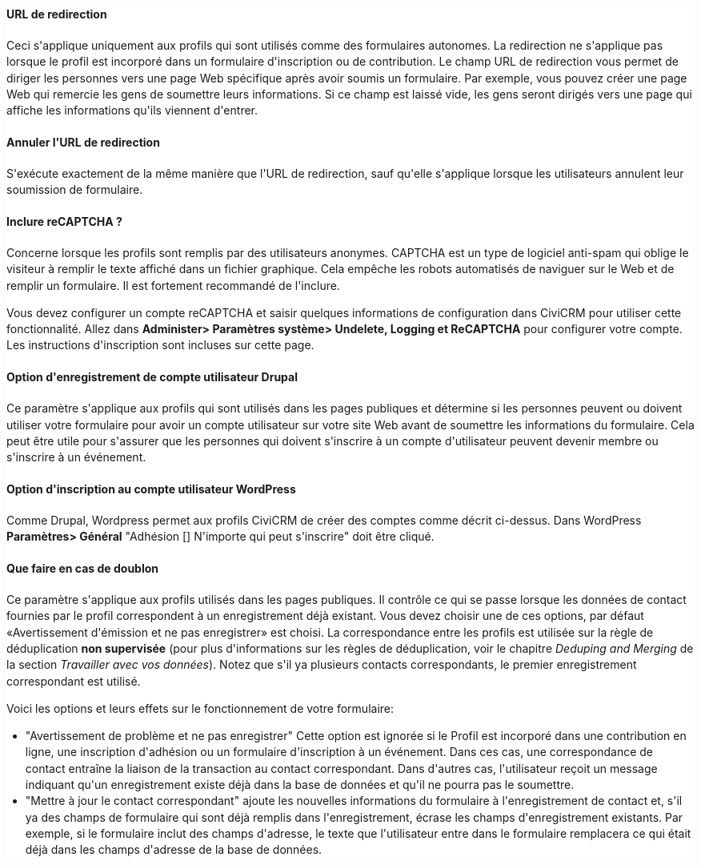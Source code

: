 #### **URL de redirection**

Ceci s'applique uniquement aux profils qui sont utilisés comme des formulaires autonomes. La redirection ne s'applique pas lorsque le profil est incorporé dans un formulaire d'inscription ou de contribution. Le champ URL de redirection vous permet de diriger les personnes vers une page Web spécifique après avoir soumis un formulaire. Par exemple, vous pouvez créer une page Web qui remercie les gens de soumettre leurs informations. Si ce champ est laissé vide, les gens seront dirigés vers une page qui affiche les informations qu'ils viennent d'entrer.

#### **Annuler l'URL de redirection**

S'exécute exactement de la même manière que l'URL de redirection, sauf qu'elle s'applique lorsque les utilisateurs annulent leur soumission de formulaire.

#### **Inclure reCAPTCHA ?**

Concerne lorsque les profils sont remplis par des utilisateurs anonymes. CAPTCHA est un type de logiciel anti-spam qui oblige le visiteur à remplir le texte affiché dans un fichier graphique. Cela empêche les robots automatisés de naviguer sur le Web et de remplir un formulaire. Il est fortement recommandé de l'inclure.

Vous devez configurer un compte reCAPTCHA et saisir quelques informations de configuration dans CiviCRM pour utiliser cette fonctionnalité. Allez dans **Administer> Paramètres système> Undelete, Logging et ReCAPTCHA** pour configurer votre compte. Les instructions d'inscription sont incluses sur cette page.

#### **Option d'enregistrement de compte utilisateur Drupal**

Ce paramètre s'applique aux profils qui sont utilisés dans les pages publiques et détermine si les personnes peuvent ou doivent utiliser votre formulaire pour avoir un compte utilisateur sur votre site Web avant de soumettre les informations du formulaire. Cela peut être utile pour s'assurer que les personnes qui doivent s'inscrire à un compte d'utilisateur peuvent devenir membre ou s'inscrire à un événement.

#### **Option d'inscription au compte utilisateur WordPress**

Comme Drupal, Wordpress permet aux profils CiviCRM de créer des comptes comme décrit ci-dessus. Dans WordPress **Paramètres> Général** "Adhésion [] N'importe qui peut s'inscrire" doit être cliqué.

#### **Que faire en cas de doublon**

Ce paramètre s'applique aux profils utilisés dans les pages publiques. Il contrôle ce qui se passe lorsque les données de contact fournies par le profil correspondent à un enregistrement déjà existant. Vous devez choisir une de ces options, par défaut «Avertissement d'émission et ne pas enregistrer» est choisi. La correspondance entre les profils est utilisée sur la règle de déduplication **non supervisée** (pour plus d'informations sur les règles de déduplication, voir le chapitre *Deduping and Merging* de la section *Travailler avec vos données*). Notez que s'il ya plusieurs contacts correspondants, le premier enregistrement correspondant est utilisé.

Voici les options et leurs effets sur le fonctionnement de votre formulaire:

- "Avertissement de problème et ne pas enregistrer" Cette option est ignorée si le Profil est incorporé dans une contribution en ligne, une inscription d'adhésion ou un formulaire d'inscription à un événement. Dans ces cas, une correspondance de contact entraîne la liaison de la transaction au contact correspondant. Dans d'autres cas, l'utilisateur reçoit un message indiquant qu'un enregistrement existe déjà dans la base de données et qu'il ne pourra pas le soumettre.
- "Mettre à jour le contact correspondant" ajoute les nouvelles informations du formulaire à l'enregistrement de contact et, s'il ya des champs de formulaire qui sont déjà remplis dans l'enregistrement, écrase les champs d'enregistrement existants. Par exemple, si le formulaire inclut des champs d'adresse, le texte que l'utilisateur entre dans le formulaire remplacera ce qui était déjà dans les champs d'adresse de la base de données.